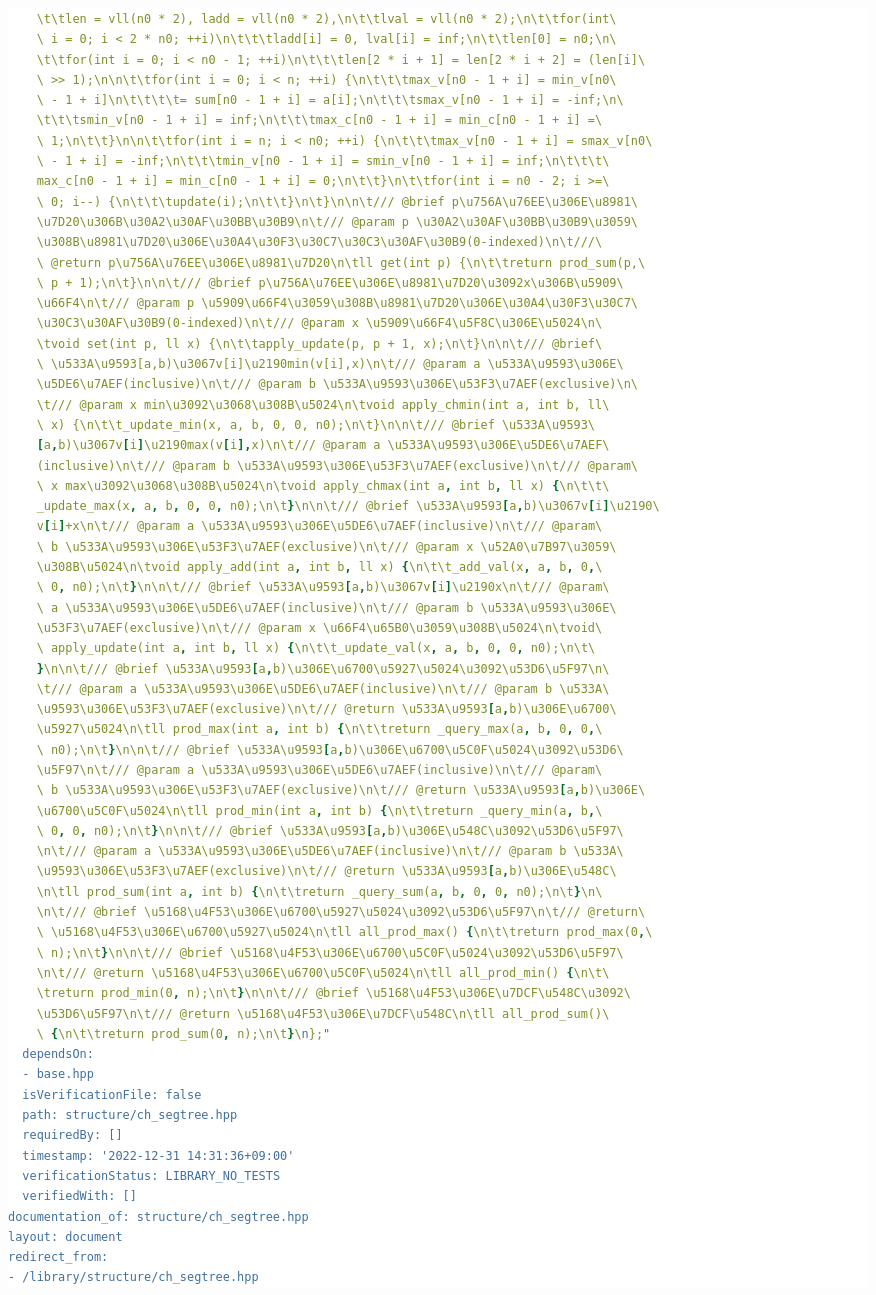 ```yaml
    \t\tlen = vll(n0 * 2), ladd = vll(n0 * 2),\n\t\tlval = vll(n0 * 2);\n\t\tfor(int\
    \ i = 0; i < 2 * n0; ++i)\n\t\t\tladd[i] = 0, lval[i] = inf;\n\t\tlen[0] = n0;\n\
    \t\tfor(int i = 0; i < n0 - 1; ++i)\n\t\t\tlen[2 * i + 1] = len[2 * i + 2] = (len[i]\
    \ >> 1);\n\n\t\tfor(int i = 0; i < n; ++i) {\n\t\t\tmax_v[n0 - 1 + i] = min_v[n0\
    \ - 1 + i]\n\t\t\t\t= sum[n0 - 1 + i] = a[i];\n\t\t\tsmax_v[n0 - 1 + i] = -inf;\n\
    \t\t\tsmin_v[n0 - 1 + i] = inf;\n\t\t\tmax_c[n0 - 1 + i] = min_c[n0 - 1 + i] =\
    \ 1;\n\t\t}\n\n\t\tfor(int i = n; i < n0; ++i) {\n\t\t\tmax_v[n0 - 1 + i] = smax_v[n0\
    \ - 1 + i] = -inf;\n\t\t\tmin_v[n0 - 1 + i] = smin_v[n0 - 1 + i] = inf;\n\t\t\t\
    max_c[n0 - 1 + i] = min_c[n0 - 1 + i] = 0;\n\t\t}\n\t\tfor(int i = n0 - 2; i >=\
    \ 0; i--) {\n\t\t\tupdate(i);\n\t\t}\n\t}\n\n\t/// @brief p\u756A\u76EE\u306E\u8981\
    \u7D20\u306B\u30A2\u30AF\u30BB\u30B9\n\t/// @param p \u30A2\u30AF\u30BB\u30B9\u3059\
    \u308B\u8981\u7D20\u306E\u30A4\u30F3\u30C7\u30C3\u30AF\u30B9(0-indexed)\n\t///\
    \ @return p\u756A\u76EE\u306E\u8981\u7D20\n\tll get(int p) {\n\t\treturn prod_sum(p,\
    \ p + 1);\n\t}\n\n\t/// @brief p\u756A\u76EE\u306E\u8981\u7D20\u3092x\u306B\u5909\
    \u66F4\n\t/// @param p \u5909\u66F4\u3059\u308B\u8981\u7D20\u306E\u30A4\u30F3\u30C7\
    \u30C3\u30AF\u30B9(0-indexed)\n\t/// @param x \u5909\u66F4\u5F8C\u306E\u5024\n\
    \tvoid set(int p, ll x) {\n\t\tapply_update(p, p + 1, x);\n\t}\n\n\t/// @brief\
    \ \u533A\u9593[a,b)\u3067v[i]\u2190min(v[i],x)\n\t/// @param a \u533A\u9593\u306E\
    \u5DE6\u7AEF(inclusive)\n\t/// @param b \u533A\u9593\u306E\u53F3\u7AEF(exclusive)\n\
    \t/// @param x min\u3092\u3068\u308B\u5024\n\tvoid apply_chmin(int a, int b, ll\
    \ x) {\n\t\t_update_min(x, a, b, 0, 0, n0);\n\t}\n\n\t/// @brief \u533A\u9593\
    [a,b)\u3067v[i]\u2190max(v[i],x)\n\t/// @param a \u533A\u9593\u306E\u5DE6\u7AEF\
    (inclusive)\n\t/// @param b \u533A\u9593\u306E\u53F3\u7AEF(exclusive)\n\t/// @param\
    \ x max\u3092\u3068\u308B\u5024\n\tvoid apply_chmax(int a, int b, ll x) {\n\t\t\
    _update_max(x, a, b, 0, 0, n0);\n\t}\n\n\t/// @brief \u533A\u9593[a,b)\u3067v[i]\u2190\
    v[i]+x\n\t/// @param a \u533A\u9593\u306E\u5DE6\u7AEF(inclusive)\n\t/// @param\
    \ b \u533A\u9593\u306E\u53F3\u7AEF(exclusive)\n\t/// @param x \u52A0\u7B97\u3059\
    \u308B\u5024\n\tvoid apply_add(int a, int b, ll x) {\n\t\t_add_val(x, a, b, 0,\
    \ 0, n0);\n\t}\n\n\t/// @brief \u533A\u9593[a,b)\u3067v[i]\u2190x\n\t/// @param\
    \ a \u533A\u9593\u306E\u5DE6\u7AEF(inclusive)\n\t/// @param b \u533A\u9593\u306E\
    \u53F3\u7AEF(exclusive)\n\t/// @param x \u66F4\u65B0\u3059\u308B\u5024\n\tvoid\
    \ apply_update(int a, int b, ll x) {\n\t\t_update_val(x, a, b, 0, 0, n0);\n\t\
    }\n\n\t/// @brief \u533A\u9593[a,b)\u306E\u6700\u5927\u5024\u3092\u53D6\u5F97\n\
    \t/// @param a \u533A\u9593\u306E\u5DE6\u7AEF(inclusive)\n\t/// @param b \u533A\
    \u9593\u306E\u53F3\u7AEF(exclusive)\n\t/// @return \u533A\u9593[a,b)\u306E\u6700\
    \u5927\u5024\n\tll prod_max(int a, int b) {\n\t\treturn _query_max(a, b, 0, 0,\
    \ n0);\n\t}\n\n\t/// @brief \u533A\u9593[a,b)\u306E\u6700\u5C0F\u5024\u3092\u53D6\
    \u5F97\n\t/// @param a \u533A\u9593\u306E\u5DE6\u7AEF(inclusive)\n\t/// @param\
    \ b \u533A\u9593\u306E\u53F3\u7AEF(exclusive)\n\t/// @return \u533A\u9593[a,b)\u306E\
    \u6700\u5C0F\u5024\n\tll prod_min(int a, int b) {\n\t\treturn _query_min(a, b,\
    \ 0, 0, n0);\n\t}\n\n\t/// @brief \u533A\u9593[a,b)\u306E\u548C\u3092\u53D6\u5F97\
    \n\t/// @param a \u533A\u9593\u306E\u5DE6\u7AEF(inclusive)\n\t/// @param b \u533A\
    \u9593\u306E\u53F3\u7AEF(exclusive)\n\t/// @return \u533A\u9593[a,b)\u306E\u548C\
    \n\tll prod_sum(int a, int b) {\n\t\treturn _query_sum(a, b, 0, 0, n0);\n\t}\n\
    \n\t/// @brief \u5168\u4F53\u306E\u6700\u5927\u5024\u3092\u53D6\u5F97\n\t/// @return\
    \ \u5168\u4F53\u306E\u6700\u5927\u5024\n\tll all_prod_max() {\n\t\treturn prod_max(0,\
    \ n);\n\t}\n\n\t/// @brief \u5168\u4F53\u306E\u6700\u5C0F\u5024\u3092\u53D6\u5F97\
    \n\t/// @return \u5168\u4F53\u306E\u6700\u5C0F\u5024\n\tll all_prod_min() {\n\t\
    \treturn prod_min(0, n);\n\t}\n\n\t/// @brief \u5168\u4F53\u306E\u7DCF\u548C\u3092\
    \u53D6\u5F97\n\t/// @return \u5168\u4F53\u306E\u7DCF\u548C\n\tll all_prod_sum()\
    \ {\n\t\treturn prod_sum(0, n);\n\t}\n};"
  dependsOn:
  - base.hpp
  isVerificationFile: false
  path: structure/ch_segtree.hpp
  requiredBy: []
  timestamp: '2022-12-31 14:31:36+09:00'
  verificationStatus: LIBRARY_NO_TESTS
  verifiedWith: []
documentation_of: structure/ch_segtree.hpp
layout: document
redirect_from:
- /library/structure/ch_segtree.hpp
```